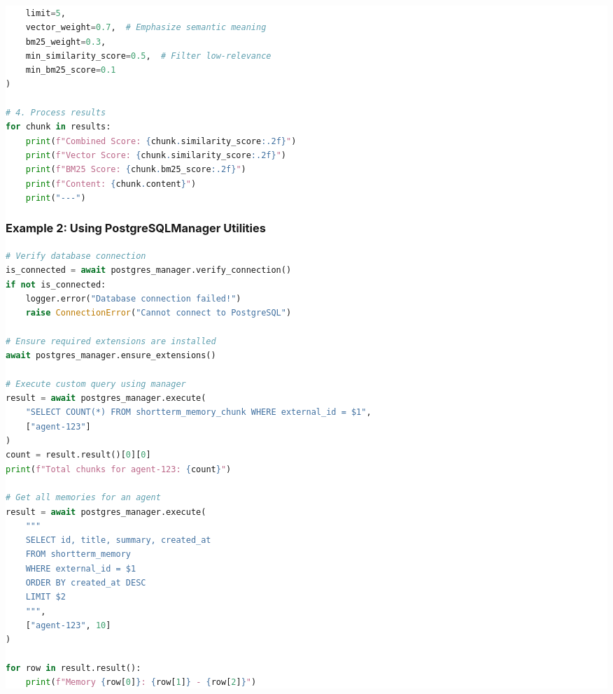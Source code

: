 ```python
    limit=5,
    vector_weight=0.7,  # Emphasize semantic meaning
    bm25_weight=0.3,
    min_similarity_score=0.5,  # Filter low-relevance
    min_bm25_score=0.1
)

# 4. Process results
for chunk in results:
    print(f"Combined Score: {chunk.similarity_score:.2f}")
    print(f"Vector Score: {chunk.similarity_score:.2f}")
    print(f"BM25 Score: {chunk.bm25_score:.2f}")
    print(f"Content: {chunk.content}")
    print("---")
```

### Example 2: Using PostgreSQLManager Utilities

```python
# Verify database connection
is_connected = await postgres_manager.verify_connection()
if not is_connected:
    logger.error("Database connection failed!")
    raise ConnectionError("Cannot connect to PostgreSQL")

# Ensure required extensions are installed
await postgres_manager.ensure_extensions()

# Execute custom query using manager
result = await postgres_manager.execute(
    "SELECT COUNT(*) FROM shortterm_memory_chunk WHERE external_id = $1",
    ["agent-123"]
)
count = result.result()[0][0]
print(f"Total chunks for agent-123: {count}")

# Get all memories for an agent
result = await postgres_manager.execute(
    """
    SELECT id, title, summary, created_at 
    FROM shortterm_memory 
    WHERE external_id = $1 
    ORDER BY created_at DESC 
    LIMIT $2
    """,
    ["agent-123", 10]
)

for row in result.result():
    print(f"Memory {row[0]}: {row[1]} - {row[2]}")
```
